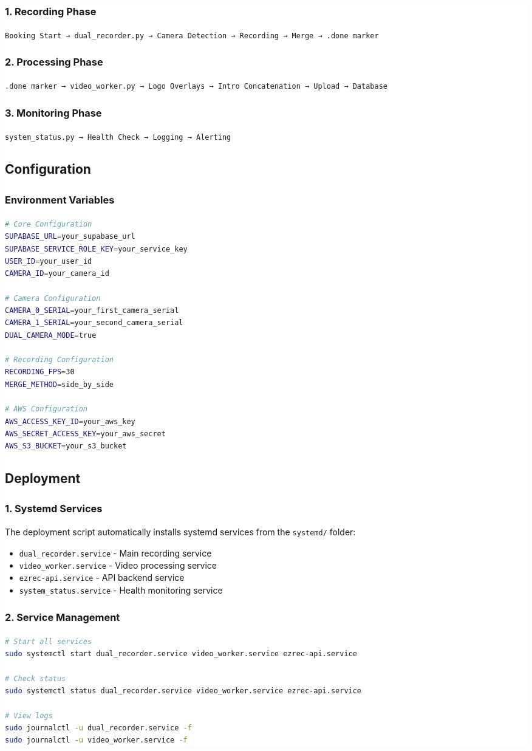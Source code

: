 ### 1. **Recording Phase**
```
Booking Start → dual_recorder.py → Camera Detection → Recording → Merge → .done marker
```

### 2. **Processing Phase**
```
.done marker → video_worker.py → Logo Overlays → Intro Concatenation → Upload → Database
```

### 3. **Monitoring Phase**
```
system_status.py → Health Check → Logging → Alerting
```

## Configuration

### Environment Variables
```bash
# Core Configuration
SUPABASE_URL=your_supabase_url
SUPABASE_SERVICE_ROLE_KEY=your_service_key
USER_ID=your_user_id
CAMERA_ID=your_camera_id

# Camera Configuration
CAMERA_0_SERIAL=your_first_camera_serial
CAMERA_1_SERIAL=your_second_camera_serial
DUAL_CAMERA_MODE=true

# Recording Configuration
RECORDING_FPS=30
MERGE_METHOD=side_by_side

# AWS Configuration
AWS_ACCESS_KEY_ID=your_aws_key
AWS_SECRET_ACCESS_KEY=your_aws_secret
AWS_S3_BUCKET=your_s3_bucket
```

## Deployment

### 1. **Systemd Services**
The deployment script automatically installs systemd services from the `systemd/` folder:
- `dual_recorder.service` - Main recording service
- `video_worker.service` - Video processing service  
- `ezrec-api.service` - API backend service
- `system_status.service` - Health monitoring service

### 2. **Service Management**
```bash
# Start all services
sudo systemctl start dual_recorder.service video_worker.service ezrec-api.service

# Check status
sudo systemctl status dual_recorder.service video_worker.service ezrec-api.service

# View logs
sudo journalctl -u dual_recorder.service -f
sudo journalctl -u video_worker.service -f
```
